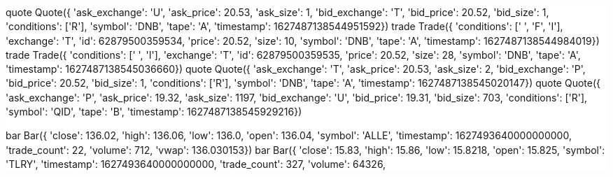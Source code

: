 quote Quote({ 'ask_exchange': 'U',
'ask_price': 20.53,
'ask_size': 1,
'bid_exchange': 'T',
'bid_price': 20.52,
'bid_size': 1,
'conditions': ['R'],
'symbol': 'DNB',
'tape': 'A',
'timestamp': 1627487138544951592})
trade Trade({ 'conditions': [' ', 'F', 'I'],
'exchange': 'T',
'id': 62879500359534,
'price': 20.52,
'size': 10,
'symbol': 'DNB',
'tape': 'A',
'timestamp': 1627487138544984019})
trade Trade({ 'conditions': [' ', 'I'],
'exchange': 'T',
'id': 62879500359535,
'price': 20.52,
'size': 28,
'symbol': 'DNB',
'tape': 'A',
'timestamp': 1627487138545036660})
quote Quote({ 'ask_exchange': 'T',
'ask_price': 20.53,
'ask_size': 2,
'bid_exchange': 'P',
'bid_price': 20.52,
'bid_size': 1,
'conditions': ['R'],
'symbol': 'DNB',
'tape': 'A',
'timestamp': 1627487138545020147})
quote Quote({ 'ask_exchange': 'P',
'ask_price': 19.32,
'ask_size': 1197,
'bid_exchange': 'U',
'bid_price': 19.31,
'bid_size': 703,
'conditions': ['R'],
'symbol': 'QID',
'tape': 'B',
'timestamp': 1627487138545929216})

bar Bar({ 'close': 136.02,
'high': 136.06,
'low': 136.0,
'open': 136.04,
'symbol': 'ALLE',
'timestamp': 1627493640000000000,
'trade_count': 22,
'volume': 712,
'vwap': 136.030153})
bar Bar({ 'close': 15.83,
'high': 15.86,
'low': 15.8218,
'open': 15.825,
'symbol': 'TLRY',
'timestamp': 1627493640000000000,
'trade_count': 327,
'volume': 64326,